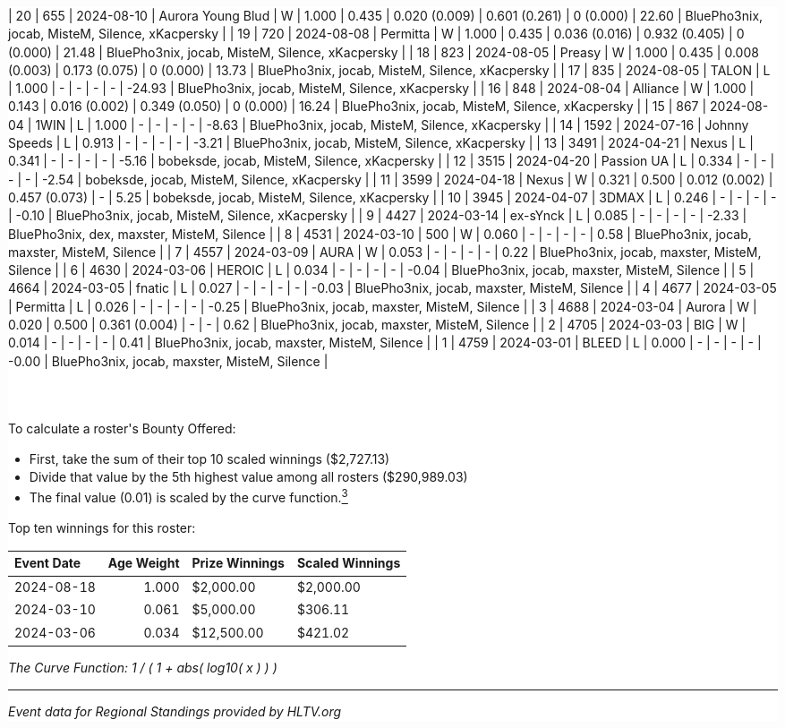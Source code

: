 |           20 |      655 | 2024-08-10 | Aurora Young Blud | W   | 1.000      | 0.435        | 0.020 (0.009)    | 0.601 (0.261)    | 0 (0.000) |    22.60 | BluePho3nix, jocab, MisteM, Silence, xKacpersky |
|           19 |      720 | 2024-08-08 | Permitta          | W   | 1.000      | 0.435        | 0.036 (0.016)    | 0.932 (0.405)    | 0 (0.000) |    21.48 | BluePho3nix, jocab, MisteM, Silence, xKacpersky |
|           18 |      823 | 2024-08-05 | Preasy            | W   | 1.000      | 0.435        | 0.008 (0.003)    | 0.173 (0.075)    | 0 (0.000) |    13.73 | BluePho3nix, jocab, MisteM, Silence, xKacpersky |
|           17 |      835 | 2024-08-05 | TALON             | L   | 1.000      | -            | -                | -                | -         |   -24.93 | BluePho3nix, jocab, MisteM, Silence, xKacpersky |
|           16 |      848 | 2024-08-04 | Alliance          | W   | 1.000      | 0.143        | 0.016 (0.002)    | 0.349 (0.050)    | 0 (0.000) |    16.24 | BluePho3nix, jocab, MisteM, Silence, xKacpersky |
|           15 |      867 | 2024-08-04 | 1WIN              | L   | 1.000      | -            | -                | -                | -         |    -8.63 | BluePho3nix, jocab, MisteM, Silence, xKacpersky |
|           14 |     1592 | 2024-07-16 | Johnny Speeds     | L   | 0.913      | -            | -                | -                | -         |    -3.21 | BluePho3nix, jocab, MisteM, Silence, xKacpersky |
|           13 |     3491 | 2024-04-21 | Nexus             | L   | 0.341      | -            | -                | -                | -         |    -5.16 | bobeksde, jocab, MisteM, Silence, xKacpersky    |
|           12 |     3515 | 2024-04-20 | Passion UA        | L   | 0.334      | -            | -                | -                | -         |    -2.54 | bobeksde, jocab, MisteM, Silence, xKacpersky    |
|           11 |     3599 | 2024-04-18 | Nexus             | W   | 0.321      | 0.500        | 0.012 (0.002)    | 0.457 (0.073)    | -         |     5.25 | bobeksde, jocab, MisteM, Silence, xKacpersky    |
|           10 |     3945 | 2024-04-07 | 3DMAX             | L   | 0.246      | -            | -                | -                | -         |    -0.10 | BluePho3nix, jocab, MisteM, Silence, xKacpersky |
|            9 |     4427 | 2024-03-14 | ex-sYnck          | L   | 0.085      | -            | -                | -                | -         |    -2.33 | BluePho3nix, dex, maxster, MisteM, Silence      |
|            8 |     4531 | 2024-03-10 | 500               | W   | 0.060      | -            | -                | -                | -         |     0.58 | BluePho3nix, jocab, maxster, MisteM, Silence    |
|            7 |     4557 | 2024-03-09 | AURA              | W   | 0.053      | -            | -                | -                | -         |     0.22 | BluePho3nix, jocab, maxster, MisteM, Silence    |
|            6 |     4630 | 2024-03-06 | HEROIC            | L   | 0.034      | -            | -                | -                | -         |    -0.04 | BluePho3nix, jocab, maxster, MisteM, Silence    |
|            5 |     4664 | 2024-03-05 | fnatic            | L   | 0.027      | -            | -                | -                | -         |    -0.03 | BluePho3nix, jocab, maxster, MisteM, Silence    |
|            4 |     4677 | 2024-03-05 | Permitta          | L   | 0.026      | -            | -                | -                | -         |    -0.25 | BluePho3nix, jocab, maxster, MisteM, Silence    |
|            3 |     4688 | 2024-03-04 | Aurora            | W   | 0.020      | 0.500        | 0.361 (0.004)    | -                | -         |     0.62 | BluePho3nix, jocab, maxster, MisteM, Silence    |
|            2 |     4705 | 2024-03-03 | BIG               | W   | 0.014      | -            | -                | -                | -         |     0.41 | BluePho3nix, jocab, maxster, MisteM, Silence    |
|            1 |     4759 | 2024-03-01 | BLEED             | L   | 0.000      | -            | -                | -                | -         |    -0.00 | BluePho3nix, jocab, maxster, MisteM, Silence    |

<br />
<span id="table2"></span><br />
To calculate a roster's Bounty Offered:<br />

- First, take the sum of their top 10 scaled winnings ($2,727.13)
- Divide that value by the 5th highest value among all rosters ($290,989.03)
- The final value (0.01) is scaled by the curve function.[<sup>3</sup>](#curveFunction)

Top ten winnings for this roster:<br />

| Event Date | Age Weight | Prize Winnings | Scaled Winnings |
| :- | -: | :- | :- |
| 2024-08-18 |      1.000 | $2,000.00      | $2,000.00       |
| 2024-03-10 |      0.061 | $5,000.00      | $306.11         |
| 2024-03-06 |      0.034 | $12,500.00     | $421.02         |


<span id="curveFunction"></span>_The Curve Function: 1 / ( 1 + abs( log10( x ) ) )_<br />

---
_Event data for Regional Standings provided by HLTV.org_<br />
